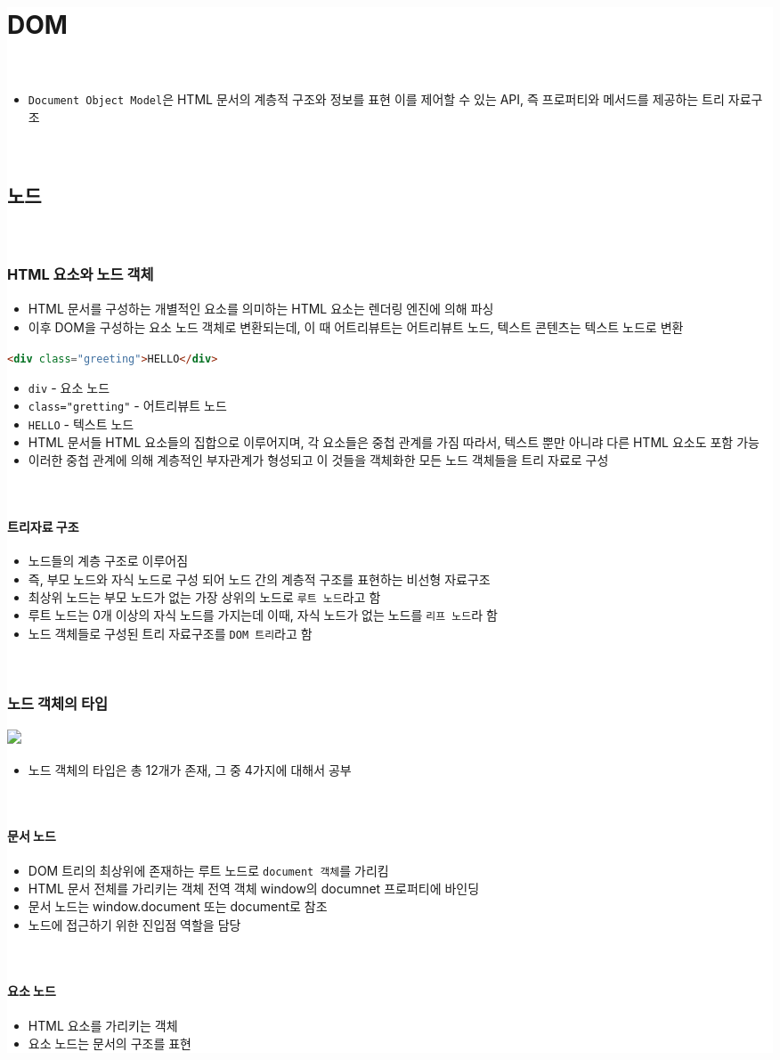 # DOM
<br>

- `Document Object Model`은 HTML 문서의 계층적 구조와 정보를 표현 이를 제어할 수 있는 API, 즉 프로퍼티와 메서드를 제공하는 트리 자료구조

<br>

## 노드
<br>

### HTML 요소와 노드 객체
- HTML 문서를 구성하는 개별적인 요소를 의미하는 HTML 요소는 렌더링 엔진에 의해 파싱
- 이후 DOM을 구성하는 요소 노드 객체로 변환되는데, 이 때 어트리뷰트는 어트리뷰트 노드, 텍스트 콘텐츠는 텍스트 노드로 변환
```html
<div class="greeting">HELLO</div>
```
- `div` - 요소 노드
- `class="gretting"` - 어트리뷰트 노드
- `HELLO` - 텍스트 노드
- HTML 문서들 HTML 요소들의 집합으로 이루어지며, 각 요소들은 중첩 관계를 가짐 따라서, 텍스트 뿐만 아니랴 다른 HTML 요소도 포함 가능
- 이러한 중첩 관계에 의해 계층적인 부자관계가 형성되고 이 것들을 객체화한 모든 노드 객체들을 트리 자료로 구성

<br>

#### 트리자료 구조
- 노드들의 계층 구조로 이루어짐
- 즉, 부모 노드와 자식 노드로 구성 되어 노드 간의 계층적 구조를 표현하는 비선형 자료구조
- 최상위 노드는 부모 노드가 없는 가장 상위의 노드로 `루트 노드`라고 함
- 루트 노드는 0개 이상의 자식 노드를 가지는데 이때, 자식 노드가 없는 노드를 `리프 노드`라 함
- 노드 객체들로 구성된 트리 자료구조를 `DOM 트리`라고 함

<br>

### 노드 객체의 타입

<img src="https://poiemaweb.com/img/dom-tree.png" />

- 노드 객체의 타입은 총 12개가 존재, 그 중 4가지에 대해서 공부

<br>

#### 문서 노드 
- DOM 트리의 최상위에 존재하는 루트 노드로 `document 객체`를 가리킴
- HTML 문서 전체를 가리키는 객체 전역 객체 window의 documnet 프로퍼티에 바인딩
- 문서 노드는 window.document 또는 document로 참조
- 노드에 접근하기 위한 진입점 역할을 담당

<br>

#### 요소 노드

- HTML 요소를 가리키는 객체
- 요소 노드는 문서의 구조를 표현

